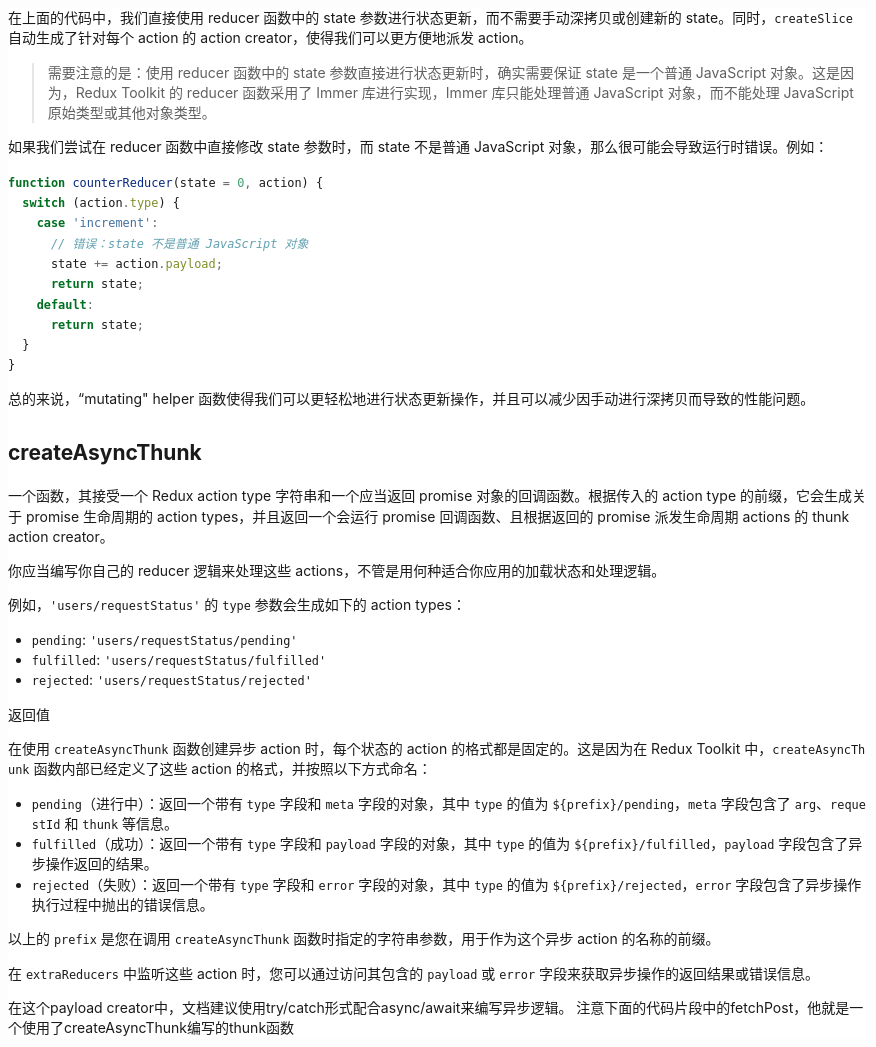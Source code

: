 在上面的代码中，我们直接使用 reducer 函数中的 state 参数进行状态更新，而不需要手动深拷贝或创建新的 state。同时，`createSlice` 自动生成了针对每个 action 的 action creator，使得我们可以更方便地派发 action。

> 需要注意的是：使用 reducer 函数中的 state 参数直接进行状态更新时，确实需要保证 state 是一个普通 JavaScript 对象。这是因为，Redux Toolkit 的 reducer 函数采用了 Immer 库进行实现，Immer 库只能处理普通 JavaScript 对象，而不能处理 JavaScript 原始类型或其他对象类型。

如果我们尝试在 reducer 函数中直接修改 state 参数时，而 state 不是普通 JavaScript 对象，那么很可能会导致运行时错误。例如：

```js
function counterReducer(state = 0, action) {
  switch (action.type) {
    case 'increment':
      // 错误：state 不是普通 JavaScript 对象
      state += action.payload;
      return state;
    default:
      return state;
  }
}
```



总的来说，“mutating" helper 函数使得我们可以更轻松地进行状态更新操作，并且可以减少因手动进行深拷贝而导致的性能问题。



## createAsyncThunk

一个函数，其接受一个 Redux action type 字符串和一个应当返回 promise 对象的回调函数。根据传入的 action type 的前缀，它会生成关于 promise 生命周期的 action types，并且返回一个会运行 promise 回调函数、且根据返回的 promise 派发生命周期 actions 的 thunk action creator。

你应当编写你自己的 reducer 逻辑来处理这些 actions，不管是用何种适合你应用的加载状态和处理逻辑。



例如，`'users/requestStatus'` 的 `type` 参数会生成如下的 action types：

- `pending`: `'users/requestStatus/pending'`
- `fulfilled`: `'users/requestStatus/fulfilled'`
- `rejected`: `'users/requestStatus/rejected'`

返回值

在使用 `createAsyncThunk` 函数创建异步 action 时，每个状态的 action 的格式都是固定的。这是因为在 Redux Toolkit 中，`createAsyncThunk` 函数内部已经定义了这些 action 的格式，并按照以下方式命名：

- `pending`（进行中）：返回一个带有 `type` 字段和 `meta` 字段的对象，其中 `type` 的值为 `${prefix}/pending`，`meta` 字段包含了 `arg`、`requestId` 和 `thunk` 等信息。
- `fulfilled`（成功）：返回一个带有 `type` 字段和 `payload` 字段的对象，其中 `type` 的值为 `${prefix}/fulfilled`，`payload` 字段包含了异步操作返回的结果。
- `rejected`（失败）：返回一个带有 `type` 字段和 `error` 字段的对象，其中 `type` 的值为 `${prefix}/rejected`，`error` 字段包含了异步操作执行过程中抛出的错误信息。

以上的 `prefix` 是您在调用 `createAsyncThunk` 函数时指定的字符串参数，用于作为这个异步 action 的名称的前缀。

在 `extraReducers` 中监听这些 action 时，您可以通过访问其包含的 `payload` 或 `error` 字段来获取异步操作的返回结果或错误信息。



在这个payload creator中，文档建议使用try/catch形式配合async/await来编写异步逻辑。
注意下面的代码片段中的fetchPost，他就是一个使用了createAsyncThunk编写的thunk函数
